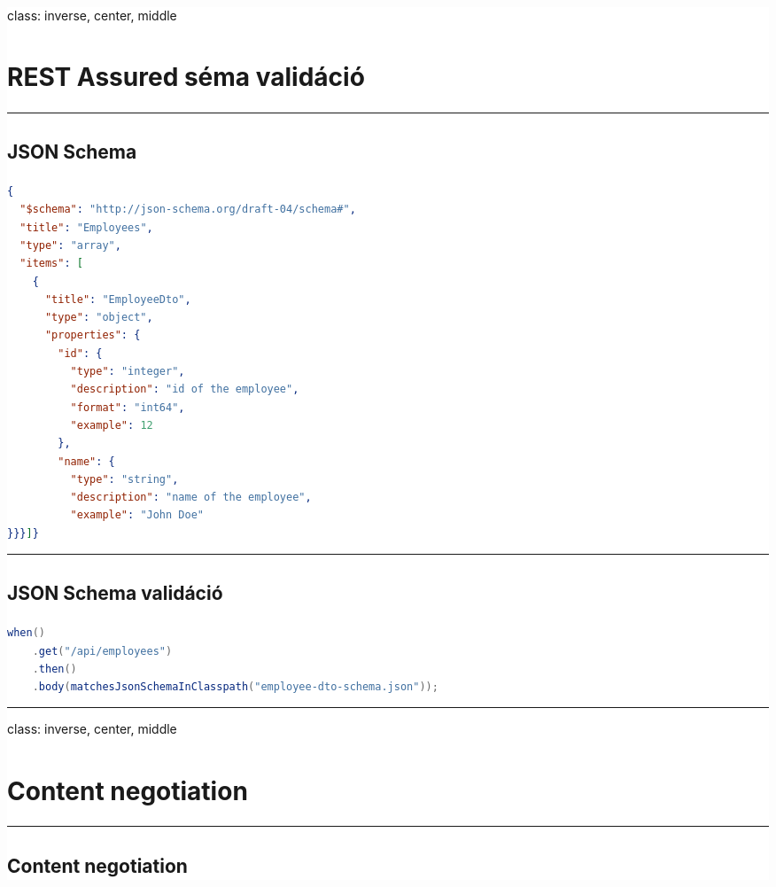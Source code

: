
class: inverse, center, middle

# REST Assured séma validáció

---

## JSON Schema

```json
{
  "$schema": "http://json-schema.org/draft-04/schema#",
  "title": "Employees",
  "type": "array",
  "items": [
    {
      "title": "EmployeeDto",
      "type": "object",
      "properties": {
        "id": {
          "type": "integer",
          "description": "id of the employee",
          "format": "int64",
          "example": 12
        },
        "name": {
          "type": "string",
          "description": "name of the employee",
          "example": "John Doe"
}}}]}
```

---

## JSON Schema validáció

```java
when()
    .get("/api/employees")
    .then()
    .body(matchesJsonSchemaInClasspath("employee-dto-schema.json"));
```

---

class: inverse, center, middle

# Content negotiation

---

## Content negotiation
